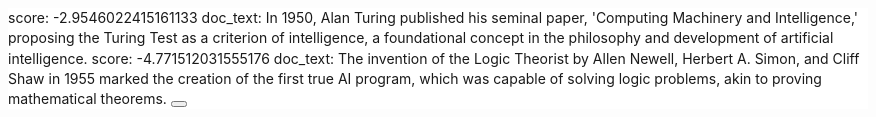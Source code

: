 score: <span class="hljs-number">-2.9546022415161133</span>
doc_text: In <span class="hljs-number">1950</span>, Alan Turing published his seminal paper, <span class="hljs-string">&#x27;Computing Machinery and Intelligence,&#x27;</span> proposing the Turing Test <span class="hljs-keyword">as</span> a criterion of intelligence, a foundational concept <span class="hljs-keyword">in</span> the philosophy <span class="hljs-keyword">and</span> development of artificial intelligence.
score: <span class="hljs-number">-4.771512031555176</span>
doc_text: The invention of the Logic Theorist <span class="hljs-keyword">by</span> Allen Newell, Herbert A. Simon, <span class="hljs-keyword">and</span> Cliff Shaw <span class="hljs-keyword">in</span> <span class="hljs-number">1955</span> marked the creation of the first <span class="hljs-literal">true</span> AI program, which was capable of solving logic problems, akin to proving mathematical theorems.
<button class="copy-code-btn"></button></code></pre>
